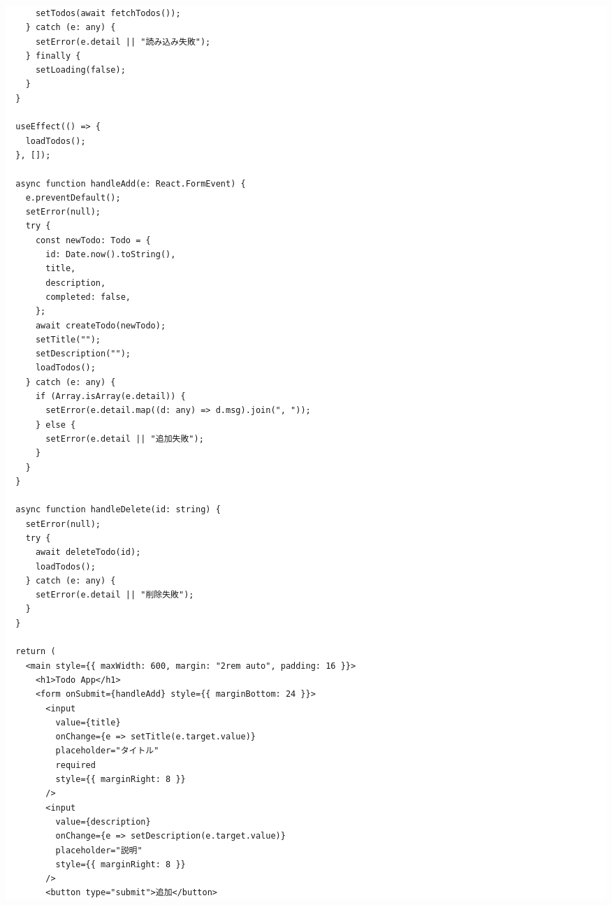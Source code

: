 ```tsx
      setTodos(await fetchTodos());
    } catch (e: any) {
      setError(e.detail || "読み込み失敗");
    } finally {
      setLoading(false);
    }
  }

  useEffect(() => {
    loadTodos();
  }, []);

  async function handleAdd(e: React.FormEvent) {
    e.preventDefault();
    setError(null);
    try {
      const newTodo: Todo = {
        id: Date.now().toString(),
        title,
        description,
        completed: false,
      };
      await createTodo(newTodo);
      setTitle("");
      setDescription("");
      loadTodos();
    } catch (e: any) {
      if (Array.isArray(e.detail)) {
        setError(e.detail.map((d: any) => d.msg).join(", "));
      } else {
        setError(e.detail || "追加失敗");
      }
    }
  }

  async function handleDelete(id: string) {
    setError(null);
    try {
      await deleteTodo(id);
      loadTodos();
    } catch (e: any) {
      setError(e.detail || "削除失敗");
    }
  }

  return (
    <main style={{ maxWidth: 600, margin: "2rem auto", padding: 16 }}>
      <h1>Todo App</h1>
      <form onSubmit={handleAdd} style={{ marginBottom: 24 }}>
        <input
          value={title}
          onChange={e => setTitle(e.target.value)}
          placeholder="タイトル"
          required
          style={{ marginRight: 8 }}
        />
        <input
          value={description}
          onChange={e => setDescription(e.target.value)}
          placeholder="説明"
          style={{ marginRight: 8 }}
        />
        <button type="submit">追加</button>
```